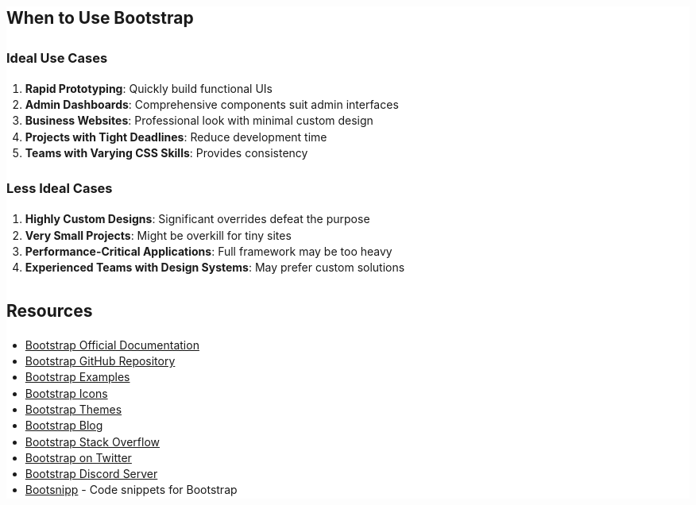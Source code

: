 ## When to Use Bootstrap

### Ideal Use Cases

1. **Rapid Prototyping**: Quickly build functional UIs
2. **Admin Dashboards**: Comprehensive components suit admin interfaces
3. **Business Websites**: Professional look with minimal custom design
4. **Projects with Tight Deadlines**: Reduce development time
5. **Teams with Varying CSS Skills**: Provides consistency

### Less Ideal Cases

1. **Highly Custom Designs**: Significant overrides defeat the purpose
2. **Very Small Projects**: Might be overkill for tiny sites
3. **Performance-Critical Applications**: Full framework may be too heavy
4. **Experienced Teams with Design Systems**: May prefer custom solutions

## Resources

- [Bootstrap Official Documentation](https://getbootstrap.com/docs/)
- [Bootstrap GitHub Repository](https://github.com/twbs/bootstrap)
- [Bootstrap Examples](https://getbootstrap.com/docs/5.3/examples/)
- [Bootstrap Icons](https://icons.getbootstrap.com/)
- [Bootstrap Themes](https://themes.getbootstrap.com/)
- [Bootstrap Blog](https://blog.getbootstrap.com/)
- [Bootstrap Stack Overflow](https://stackoverflow.com/questions/tagged/bootstrap-5)
- [Bootstrap on Twitter](https://twitter.com/getbootstrap)
- [Bootstrap Discord Server](https://discord.gg/bZUvakRU3M)
- [Bootsnipp](https://bootsnipp.com/) - Code snippets for Bootstrap
